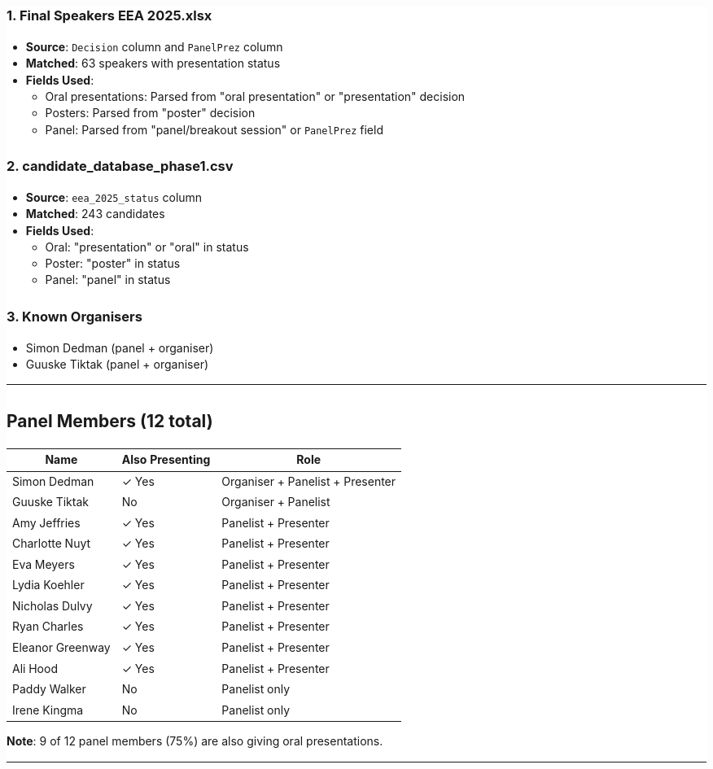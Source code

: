 ### 1. Final Speakers EEA 2025.xlsx
- **Source**: `Decision` column and `PanelPrez` column
- **Matched**: 63 speakers with presentation status
- **Fields Used**:
  - Oral presentations: Parsed from "oral presentation" or "presentation" decision
  - Posters: Parsed from "poster" decision
  - Panel: Parsed from "panel/breakout session" or `PanelPrez` field

### 2. candidate_database_phase1.csv
- **Source**: `eea_2025_status` column
- **Matched**: 243 candidates
- **Fields Used**:
  - Oral: "presentation" or "oral" in status
  - Poster: "poster" in status
  - Panel: "panel" in status

### 3. Known Organisers
- Simon Dedman (panel + organiser)
- Guuske Tiktak (panel + organiser)

---

## Panel Members (12 total)

| Name | Also Presenting | Role |
|------|----------------|------|
| Simon Dedman | ✓ Yes | Organiser + Panelist + Presenter |
| Guuske Tiktak | No | Organiser + Panelist |
| Amy Jeffries | ✓ Yes | Panelist + Presenter |
| Charlotte Nuyt | ✓ Yes | Panelist + Presenter |
| Eva Meyers | ✓ Yes | Panelist + Presenter |
| Lydia Koehler | ✓ Yes | Panelist + Presenter |
| Nicholas Dulvy | ✓ Yes | Panelist + Presenter |
| Ryan Charles | ✓ Yes | Panelist + Presenter |
| Eleanor Greenway | ✓ Yes | Panelist + Presenter |
| Ali Hood | ✓ Yes | Panelist + Presenter |
| Paddy Walker | No | Panelist only |
| Irene Kingma | No | Panelist only |

**Note**: 9 of 12 panel members (75%) are also giving oral presentations.

---
